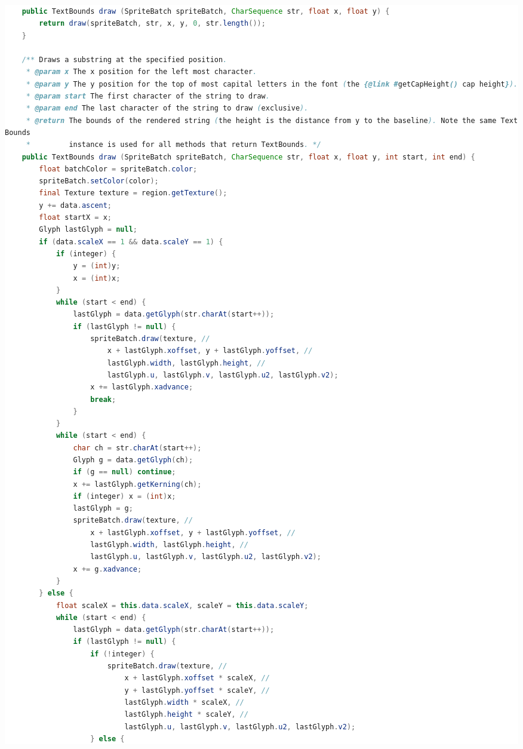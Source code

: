 ```java
	public TextBounds draw (SpriteBatch spriteBatch, CharSequence str, float x, float y) {
		return draw(spriteBatch, str, x, y, 0, str.length());
	}

	/** Draws a substring at the specified position.
	 * @param x The x position for the left most character.
	 * @param y The y position for the top of most capital letters in the font (the {@link #getCapHeight() cap height}).
	 * @param start The first character of the string to draw.
	 * @param end The last character of the string to draw (exclusive).
	 * @return The bounds of the rendered string (the height is the distance from y to the baseline). Note the same TextBounds
	 *         instance is used for all methods that return TextBounds. */
	public TextBounds draw (SpriteBatch spriteBatch, CharSequence str, float x, float y, int start, int end) {
		float batchColor = spriteBatch.color;
		spriteBatch.setColor(color);
		final Texture texture = region.getTexture();
		y += data.ascent;
		float startX = x;
		Glyph lastGlyph = null;
		if (data.scaleX == 1 && data.scaleY == 1) {
			if (integer) {
				y = (int)y;
				x = (int)x;
			}
			while (start < end) {
				lastGlyph = data.getGlyph(str.charAt(start++));
				if (lastGlyph != null) {
					spriteBatch.draw(texture, //
						x + lastGlyph.xoffset, y + lastGlyph.yoffset, //
						lastGlyph.width, lastGlyph.height, //
						lastGlyph.u, lastGlyph.v, lastGlyph.u2, lastGlyph.v2);
					x += lastGlyph.xadvance;
					break;
				}
			}
			while (start < end) {
				char ch = str.charAt(start++);
				Glyph g = data.getGlyph(ch);
				if (g == null) continue;
				x += lastGlyph.getKerning(ch);
				if (integer) x = (int)x;
				lastGlyph = g;
				spriteBatch.draw(texture, //
					x + lastGlyph.xoffset, y + lastGlyph.yoffset, //
					lastGlyph.width, lastGlyph.height, //
					lastGlyph.u, lastGlyph.v, lastGlyph.u2, lastGlyph.v2);
				x += g.xadvance;
			}
		} else {
			float scaleX = this.data.scaleX, scaleY = this.data.scaleY;
			while (start < end) {
				lastGlyph = data.getGlyph(str.charAt(start++));
				if (lastGlyph != null) {
					if (!integer) {
						spriteBatch.draw(texture, //
							x + lastGlyph.xoffset * scaleX, //
							y + lastGlyph.yoffset * scaleY, //
							lastGlyph.width * scaleX, //
							lastGlyph.height * scaleY, //
							lastGlyph.u, lastGlyph.v, lastGlyph.u2, lastGlyph.v2);
					} else {
```